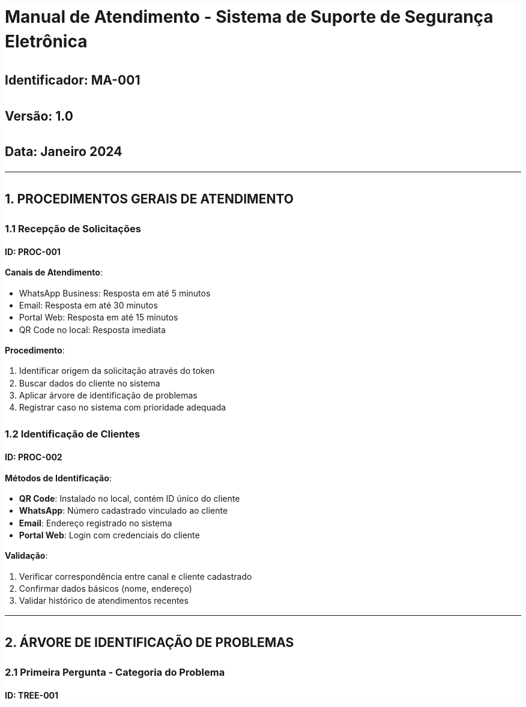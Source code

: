 # Manual de Atendimento - Sistema de Suporte de Segurança Eletrônica

## Identificador: MA-001
## Versão: 1.0
## Data: Janeiro 2024

---

## 1. PROCEDIMENTOS GERAIS DE ATENDIMENTO

### 1.1 Recepção de Solicitações
**ID: PROC-001**

**Canais de Atendimento**:
- WhatsApp Business: Resposta em até 5 minutos
- Email: Resposta em até 30 minutos
- Portal Web: Resposta em até 15 minutos
- QR Code no local: Resposta imediata

**Procedimento**:
1. Identificar origem da solicitação através do token
2. Buscar dados do cliente no sistema
3. Aplicar árvore de identificação de problemas
4. Registrar caso no sistema com prioridade adequada

### 1.2 Identificação de Clientes
**ID: PROC-002**

**Métodos de Identificação**:
- **QR Code**: Instalado no local, contém ID único do cliente
- **WhatsApp**: Número cadastrado vinculado ao cliente
- **Email**: Endereço registrado no sistema
- **Portal Web**: Login com credenciais do cliente

**Validação**:
1. Verificar correspondência entre canal e cliente cadastrado
2. Confirmar dados básicos (nome, endereço)
3. Validar histórico de atendimentos recentes

---

## 2. ÁRVORE DE IDENTIFICAÇÃO DE PROBLEMAS

### 2.1 Primeira Pergunta - Categoria do Problema
**ID: TREE-001**
